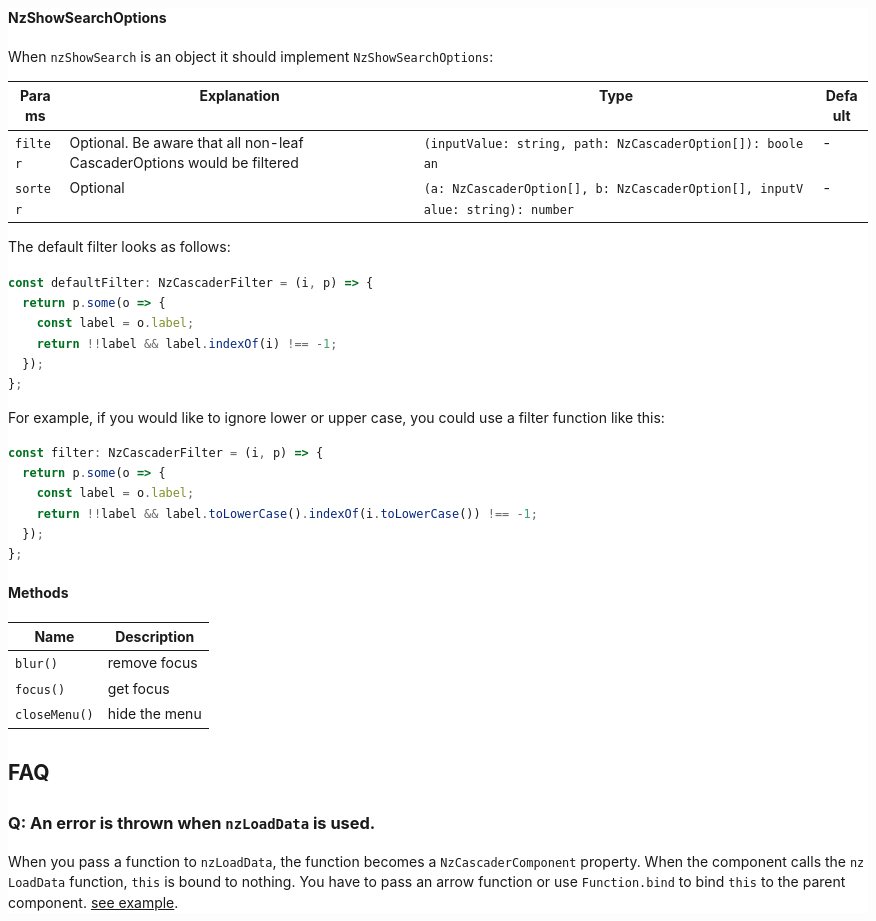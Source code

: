 #### NzShowSearchOptions

When `nzShowSearch` is an object it should implement `NzShowSearchOptions`:

| Params   | Explanation                                                            | Type                                                                         | Default |
| -------- | ---------------------------------------------------------------------- | ---------------------------------------------------------------------------- | ------- |
| `filter` | Optional. Be aware that all non-leaf CascaderOptions would be filtered | `(inputValue: string, path: NzCascaderOption[]): boolean`                    | -       |
| `sorter` | Optional                                                               | `(a: NzCascaderOption[], b: NzCascaderOption[], inputValue: string): number` | -       |

The default filter looks as follows:

```ts
const defaultFilter: NzCascaderFilter = (i, p) => {
  return p.some(o => {
    const label = o.label;
    return !!label && label.indexOf(i) !== -1;
  });
};
```

For example, if you would like to ignore lower or upper case, you could use a filter function like this:

```ts
const filter: NzCascaderFilter = (i, p) => {
  return p.some(o => {
    const label = o.label;
    return !!label && label.toLowerCase().indexOf(i.toLowerCase()) !== -1;
  });
};
```

#### Methods

| Name          | Description   |
| ------------- | ------------- |
| `blur()`      | remove focus  |
| `focus()`     | get focus     |
| `closeMenu()` | hide the menu |

## FAQ

### Q: An error is thrown when `nzLoadData` is used.

When you pass a function to `nzLoadData`, the function becomes a `NzCascaderComponent` property.
When the component calls the `nzLoadData` function, `this` is bound to nothing. You have to pass an arrow function or use `Function.bind` to bind `this` to the parent component.
[see example](https://stackoverflow.com/questions/60320913/ng-zorro-cascader-lazy-load-data-nzloaddata-function-got-this-undefined/60928983#60928983).
